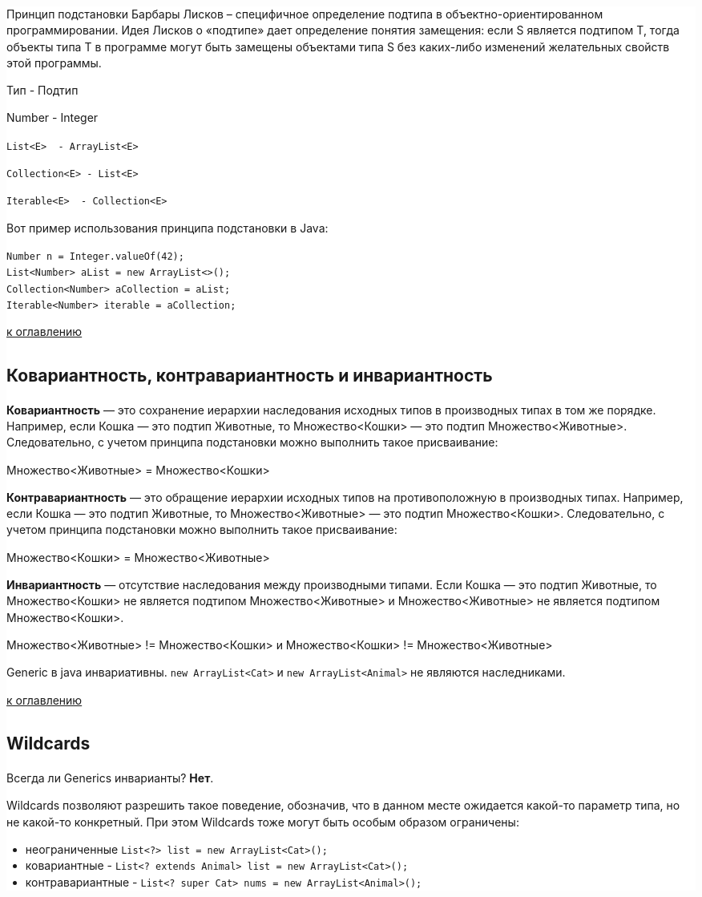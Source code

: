 Принцип подстановки Барбары Лисков – специфичное определение подтипа в объектно-ориентированном программировании. 
Идея Лисков о «подтипе» дает определение понятия замещения: если S является подтипом T, тогда объекты типа T в программе могут быть замещены объектами типа S без каких-либо изменений желательных свойств этой программы.

Тип - Подтип 

Number - Integer

`List<E>  - ArrayList<E>` 

`Collection<E> - List<E> `

`Iterable<E>  - Collection<E> `

Вот пример использования принципа подстановки в Java:
 ```aidl
Number n = Integer.valueOf(42);
List<Number> aList = new ArrayList<>();
Collection<Number> aCollection = aList;
Iterable<Number> iterable = aCollection;
 ```
 
 [к оглавлению](#generics)

## Ковариантность, контравариантность и инвариантность

__Ковариантность__ — это сохранение иерархии наследования исходных типов в производных типах в том же порядке. Например, если Кошка — это подтип Животные, то Множество<Кошки> — это подтип Множество<Животные>. Следовательно, с учетом принципа подстановки можно выполнить такое присваивание:

Множество<Животные> = Множество<Кошки>

__Контравариантность__ — это обращение иерархии исходных типов на противоположную в производных типах. Например, если Кошка — это подтип Животные, то Множество<Животные> — это подтип Множество<Кошки>. Следовательно,  с учетом принципа подстановки можно выполнить такое присваивание:

Множество<Кошки> = Множество<Животные>

__Инвариантность__ — отсутствие наследования между производными типами. Если Кошка — это подтип Животные, то Множество<Кошки> не является подтипом Множество<Животные> и Множество<Животные> не является подтипом Множество<Кошки>.

Множество<Животные> != Множество<Кошки> и Множество<Кошки> != Множество<Животные>

Generic в java инвариативны. `new ArrayList<Cat>` и `new ArrayList<Animal>` не являются наследниками.

[к оглавлению](#generics)

## Wildcards
Всегда ли Generics инварианты? __Нет__. 

Wildcards позволяют разрешить такое поведение, обозначив, что в данном месте ожидается какой-то параметр типа, но не какой-то конкретный.
При этом Wildcards тоже могут быть особым образом ограничены:
- неограниченные `List<?> list = new ArrayList<Cat>();`
- ковариантные -  `List<? extends Animal> list = new ArrayList<Cat>();`
- контравариантные - `List<? super Cat> nums = new ArrayList<Animal>();`
